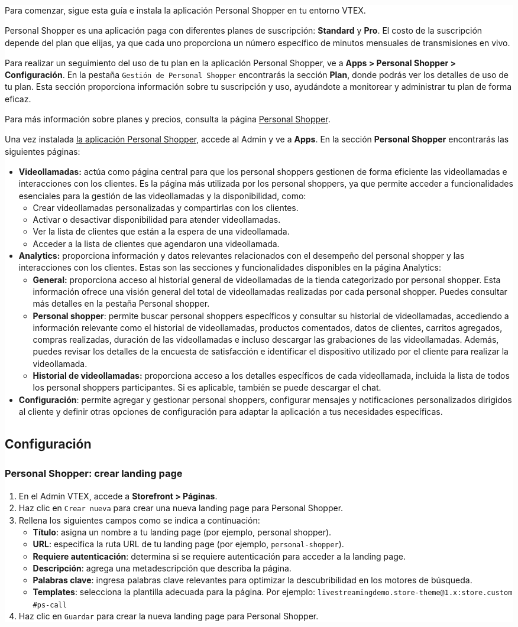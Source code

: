 Para comenzar, sigue esta guía e instala la aplicación Personal Shopper en tu entorno VTEX.

Personal Shopper es una aplicación paga con diferentes planes de suscripción: **Standard** y **Pro**. El costo de la suscripción depende del plan que elijas, ya que cada uno proporciona un número específico de minutos mensuales de transmisiones en vivo.

Para realizar un seguimiento del uso de tu plan en la aplicación Personal Shopper, ve a **Apps > Personal Shopper > Configuración**. En la pestaña `Gestión de Personal Shopper` encontrarás la sección **Plan**, donde podrás ver los detalles de uso de tu plan. Esta sección proporciona información sobre tu suscripción y uso, ayudándote a monitorear y administrar tu plan de forma eficaz.

<div class="alert alert-info">
  Para más información sobre planes y precios, consulta la página <a href="https://vtex.com/mx-es/vtex-personal-shopper/">Personal Shopper</a>.
</div>

Una vez instalada [la aplicación Personal Shopper](https://developers.vtex.com/docs/apps/vtexventures.personal-shopper-free#installation), accede al Admin y ve a **Apps**. En la sección **Personal Shopper** encontrarás las siguientes páginas:

* **Videollamadas:** actúa como página central para que los personal shoppers gestionen de forma eficiente las videollamadas e interacciones con los clientes. Es la página más utilizada por los personal shoppers, ya que permite acceder a funcionalidades esenciales para la gestión de las videollamadas y la disponibilidad, como:
  * Crear videollamadas personalizadas y compartirlas con los clientes.
  * Activar o desactivar disponibilidad para atender videollamadas.
  * Ver la lista de clientes que están a la espera de una videollamada.
  * Acceder a la lista de clientes que agendaron una videollamada.
* **Analytics:** proporciona información y datos relevantes relacionados con el desempeño del personal shopper y las interacciones con los clientes. Estas son las secciones y funcionalidades disponibles en la página Analytics:
  * **General:** proporciona acceso al historial general de videollamadas de la tienda categorizado por personal shopper. Esta información ofrece una visión general del total de videollamadas realizadas por cada personal shopper. Puedes consultar más detalles en la pestaña Personal shopper.
  * **Personal shopper**: permite buscar personal shoppers específicos y consultar su historial de videollamadas,  accediendo a información relevante como el historial de videollamadas, productos comentados, datos de clientes, carritos agregados, compras realizadas, duración de las videollamadas e incluso descargar las grabaciones de las videollamadas. Además, puedes revisar los detalles de la encuesta de satisfacción e identificar el dispositivo utilizado por el cliente para realizar la videollamada.
  * **Historial de videollamadas:** proporciona acceso a los detalles específicos de cada videollamada, incluida la lista de todos los personal shoppers participantes. Si es aplicable, también se puede descargar el chat.
* **Configuración**: permite agregar y gestionar personal shoppers, configurar mensajes y notificaciones personalizados dirigidos al cliente y definir otras opciones de configuración para adaptar la aplicación a tus necesidades específicas.

## Configuración

### Personal Shopper: crear landing page

1.	En el Admin VTEX, accede a **Storefront > Páginas**.
2.	Haz clic en `Crear nueva` para crear una nueva landing page para Personal Shopper.
3.	Rellena los siguientes campos como se indica a continuación:
    * **Título**: asigna un nombre a tu landing page (por ejemplo, personal shopper).
    * **URL**: especifica la ruta URL de tu landing page (por ejemplo, `personal-shopper`).
    * **Requiere autenticación**: determina si se requiere autenticación para acceder a la landing page.
    * **Descripción**: agrega una metadescripción que describa la página.
    * **Palabras clave**: ingresa palabras clave relevantes para optimizar la descubribilidad en los motores de búsqueda.
    * **Templates**: selecciona la plantilla adecuada para la página. Por ejemplo: `livestreamingdemo.store-theme@1.x:store.custom#ps-call`
4.	Haz clic en `Guardar` para crear la nueva landing page para Personal Shopper.
